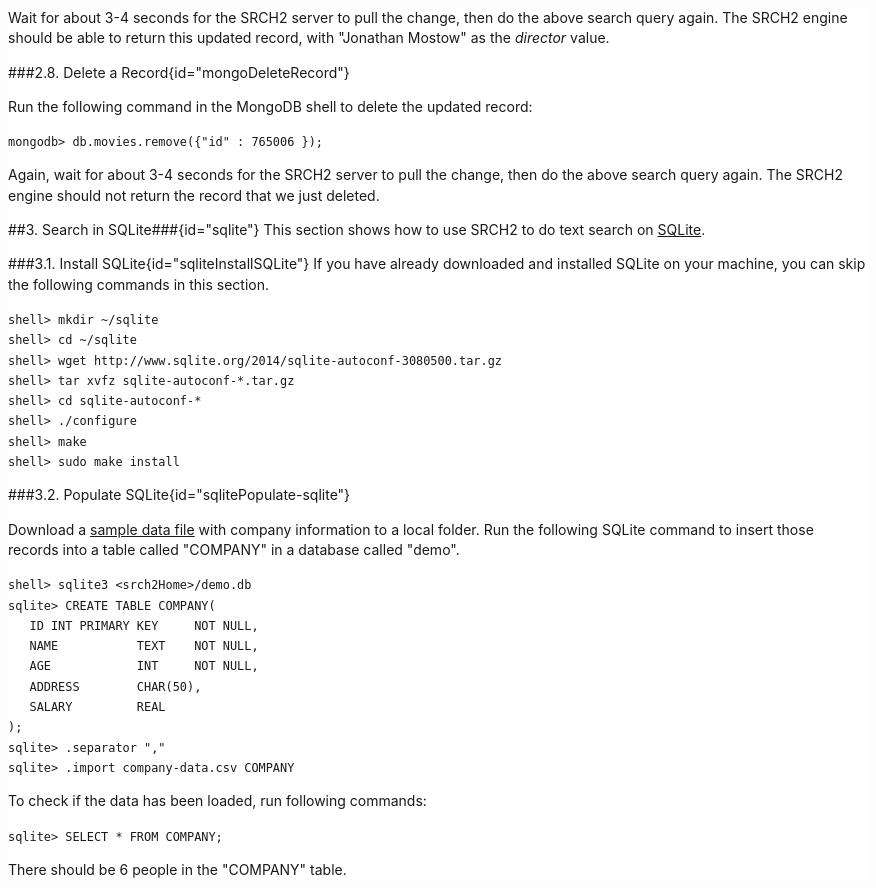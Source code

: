 Wait for about 3-4 seconds for the SRCH2 server to pull the change, then do the above search query again. The SRCH2 engine should be able to return this updated record, with "Jonathan Mostow" as the <i>director</i> value.

###2.8. Delete a Record{id="mongoDeleteRecord"}

Run the following command in the MongoDB shell to delete the updated record:
```
mongodb> db.movies.remove({"id" : 765006 });
```

Again, wait for about 3-4 seconds for the SRCH2 server to pull the change, then do the above search query again. The SRCH2 engine should not return the record that we just deleted.



##3. Search in SQLite###{id="sqlite"}
This section shows how to use SRCH2 to do text search on [SQLite](http://www.sqlite.org/).

###3.1. Install SQLite{id="sqliteInstallSQLite"}
If you have already downloaded and installed SQLite on your machine, you can skip the following commands in this section.

```
shell> mkdir ~/sqlite
shell> cd ~/sqlite
shell> wget http://www.sqlite.org/2014/sqlite-autoconf-3080500.tar.gz 
shell> tar xvfz sqlite-autoconf-*.tar.gz
shell> cd sqlite-autoconf-*
shell> ./configure 
shell> make
shell> sudo make install
```

###3.2. Populate SQLite{id="sqlitePopulate-sqlite"}

Download a <a href=example-demo/company-data.csv>sample data file</a> with company information to a local folder. Run the following SQLite command to insert those records into a table called "COMPANY" in a database called "demo".

```
shell> sqlite3 <srch2Home>/demo.db
sqlite> CREATE TABLE COMPANY(
   ID INT PRIMARY KEY     NOT NULL,
   NAME           TEXT    NOT NULL,
   AGE            INT     NOT NULL,
   ADDRESS        CHAR(50),
   SALARY         REAL
);
sqlite> .separator ","
sqlite> .import company-data.csv COMPANY
```
To check if the data has been loaded, run following commands:
```
sqlite> SELECT * FROM COMPANY;
```
There should be 6 people in the "COMPANY" table.
